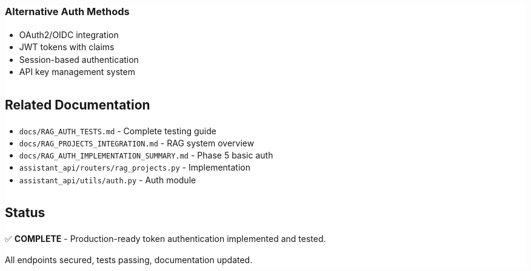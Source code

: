 ### Alternative Auth Methods
- OAuth2/OIDC integration
- JWT tokens with claims
- Session-based authentication
- API key management system

## Related Documentation
- `docs/RAG_AUTH_TESTS.md` - Complete testing guide
- `docs/RAG_PROJECTS_INTEGRATION.md` - RAG system overview
- `docs/RAG_AUTH_IMPLEMENTATION_SUMMARY.md` - Phase 5 basic auth
- `assistant_api/routers/rag_projects.py` - Implementation
- `assistant_api/utils/auth.py` - Auth module

## Status
✅ **COMPLETE** - Production-ready token authentication implemented and tested.

All endpoints secured, tests passing, documentation updated.
